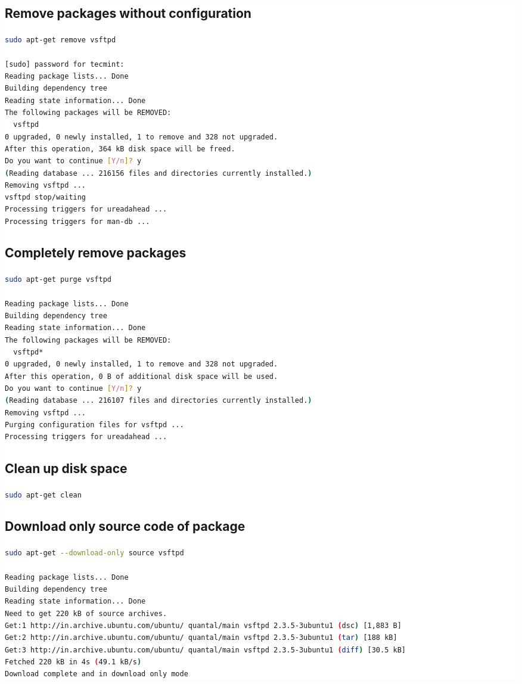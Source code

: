## Remove packages without configuration

```bash
sudo apt-get remove vsftpd

[sudo] password for tecmint: 
Reading package lists... Done
Building dependency tree       
Reading state information... Done
The following packages will be REMOVED:
  vsftpd
0 upgraded, 0 newly installed, 1 to remove and 328 not upgraded.
After this operation, 364 kB disk space will be freed.
Do you want to continue [Y/n]? y
(Reading database ... 216156 files and directories currently installed.)
Removing vsftpd ...
vsftpd stop/waiting
Processing triggers for ureadahead ...
Processing triggers for man-db ...
```

## Completely remove packages

```bash
sudo apt-get purge vsftpd

Reading package lists... Done
Building dependency tree       
Reading state information... Done
The following packages will be REMOVED:
  vsftpd*
0 upgraded, 0 newly installed, 1 to remove and 328 not upgraded.
After this operation, 0 B of additional disk space will be used.
Do you want to continue [Y/n]? y
(Reading database ... 216107 files and directories currently installed.)
Removing vsftpd ...
Purging configuration files for vsftpd ...
Processing triggers for ureadahead ...
```

## Clean up disk space

```bash
sudo apt-get clean
```

## Download only source code of package

```bash
sudo apt-get --download-only source vsftpd

Reading package lists... Done
Building dependency tree       
Reading state information... Done
Need to get 220 kB of source archives.
Get:1 http://in.archive.ubuntu.com/ubuntu/ quantal/main vsftpd 2.3.5-3ubuntu1 (dsc) [1,883 B]
Get:2 http://in.archive.ubuntu.com/ubuntu/ quantal/main vsftpd 2.3.5-3ubuntu1 (tar) [188 kB]
Get:3 http://in.archive.ubuntu.com/ubuntu/ quantal/main vsftpd 2.3.5-3ubuntu1 (diff) [30.5 kB]
Fetched 220 kB in 4s (49.1 kB/s)
Download complete and in download only mode
```
